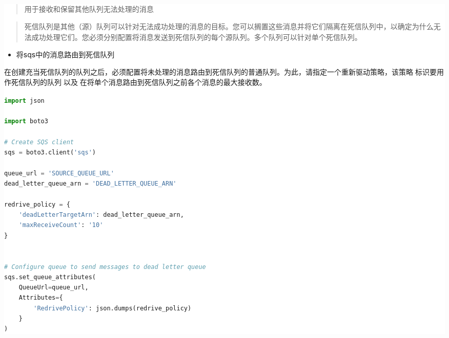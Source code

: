 > 用于接收和保留其他队列无法处理的消息

> 死信队列是其他（源）队列可以针对无法成功处理的消息的目标。您可以搁置这些消息并将它们隔离在死信队列中，以确定为什么无法成功处理它们。您必须分别配置将消息发送到死信队列的每个源队列。多个队列可以针对单个死信队列。



-   将sqs中的消息路由到死信队列

在创建充当死信队列的队列之后，必须配置将未处理的消息路由到死信队列的普通队列。为此，请指定一个重新驱动策略，该策略 标识要用作死信队列的队列 以及 在将单个消息路由到死信队列之前各个消息的最大接收数。

```py
import json

import boto3

# Create SQS client
sqs = boto3.client('sqs')

queue_url = 'SOURCE_QUEUE_URL'
dead_letter_queue_arn = 'DEAD_LETTER_QUEUE_ARN'

redrive_policy = {
    'deadLetterTargetArn': dead_letter_queue_arn,
    'maxReceiveCount': '10'
}


# Configure queue to send messages to dead letter queue
sqs.set_queue_attributes(
    QueueUrl=queue_url,
    Attributes={
        'RedrivePolicy': json.dumps(redrive_policy)
    }
)
```



